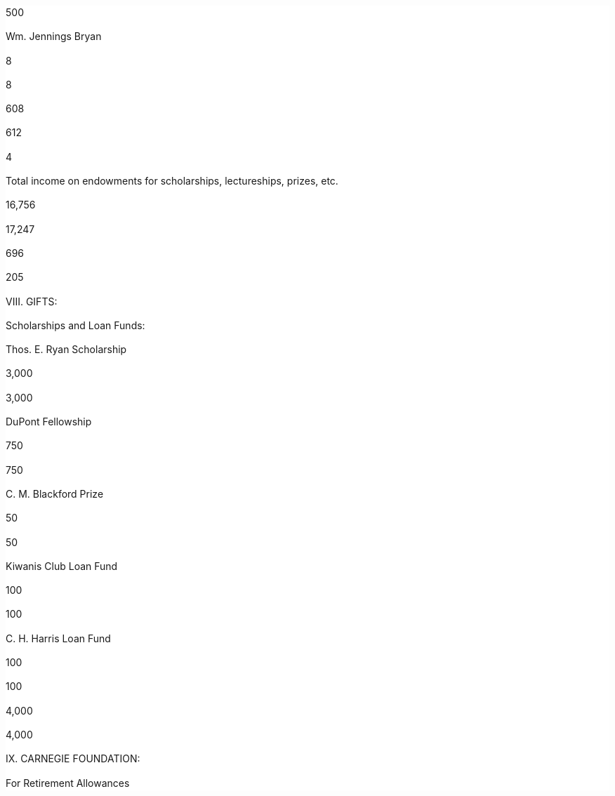 500

Wm. Jennings Bryan

8

8

608

612

4

Total income on endowments for scholarships, lectureships, prizes, etc.

16,756

17,247

696

205

VIII. GIFTS:

Scholarships and Loan Funds:

Thos. E. Ryan Scholarship

3,000

3,000

DuPont Fellowship

750

750

C. M. Blackford Prize

50

50

Kiwanis Club Loan Fund

100

100

C. H. Harris Loan Fund

100

100

4,000

4,000

IX. CARNEGIE FOUNDATION:

For Retirement Allowances
